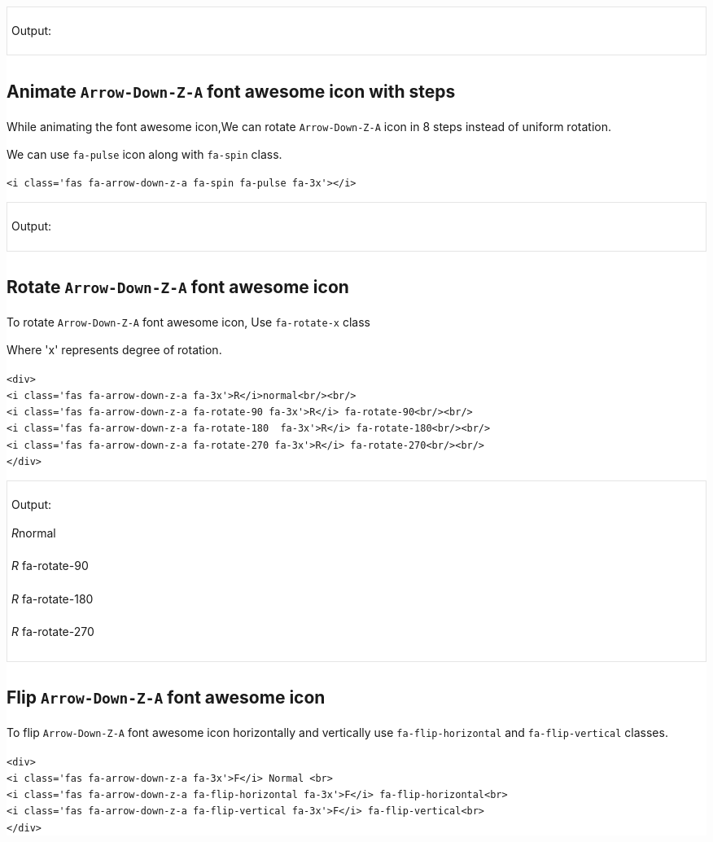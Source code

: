 <div style='border:1px solid rgba(0,0,0,.1);margin-bottom:10px;padding:5px;'>
<p>Output:</p>


<i class='fas fa-arrow-down-z-a fa-spin fa-3x'></i>
</div>

## Animate `Arrow-Down-Z-A` font awesome icon with steps
While animating the font awesome icon,We can rotate `Arrow-Down-Z-A` icon in 8 steps instead of uniform rotation.

We can use `fa-pulse` icon along with `fa-spin` class.
```
<i class='fas fa-arrow-down-z-a fa-spin fa-pulse fa-3x'></i>
```

<div style='border:1px solid rgba(0,0,0,.1);margin-bottom:10px;padding:5px;'>
<p>Output:</p>


<i class='fas fa-arrow-down-z-a fa-spin fa-pulse fa-3x'></i>
</div>

## Rotate `Arrow-Down-Z-A` font awesome icon
 To rotate `Arrow-Down-Z-A` font awesome icon, Use `fa-rotate-x` class

Where 'x' represents degree of rotation.
```
<div>
<i class='fas fa-arrow-down-z-a fa-3x'>R</i>normal<br/><br/>
<i class='fas fa-arrow-down-z-a fa-rotate-90 fa-3x'>R</i> fa-rotate-90<br/><br/> 
<i class='fas fa-arrow-down-z-a fa-rotate-180  fa-3x'>R</i> fa-rotate-180<br/><br/> 
<i class='fas fa-arrow-down-z-a fa-rotate-270 fa-3x'>R</i> fa-rotate-270<br/><br/>
</div>
```

<div style='border:1px solid rgba(0,0,0,.1);margin-bottom:10px;padding:5px;'>
<p>Output:</p>


<div>
<i class='fas fa-arrow-down-z-a fa-3x'>R</i>normal<br/><br/>
<i class='fas fa-arrow-down-z-a fa-rotate-90 fa-3x'>R</i> fa-rotate-90<br/><br/> 
<i class='fas fa-arrow-down-z-a fa-rotate-180  fa-3x'>R</i> fa-rotate-180<br/><br/> 
<i class='fas fa-arrow-down-z-a fa-rotate-270 fa-3x'>R</i> fa-rotate-270<br/><br/>
</div>
</div>

## Flip `Arrow-Down-Z-A` font awesome icon
 To flip `Arrow-Down-Z-A` font awesome icon horizontally and vertically use `fa-flip-horizontal` and `fa-flip-vertical` classes.

```
<div>
<i class='fas fa-arrow-down-z-a fa-3x'>F</i> Normal <br>
<i class='fas fa-arrow-down-z-a fa-flip-horizontal fa-3x'>F</i> fa-flip-horizontal<br>
<i class='fas fa-arrow-down-z-a fa-flip-vertical fa-3x'>F</i> fa-flip-vertical<br>
</div>
```
